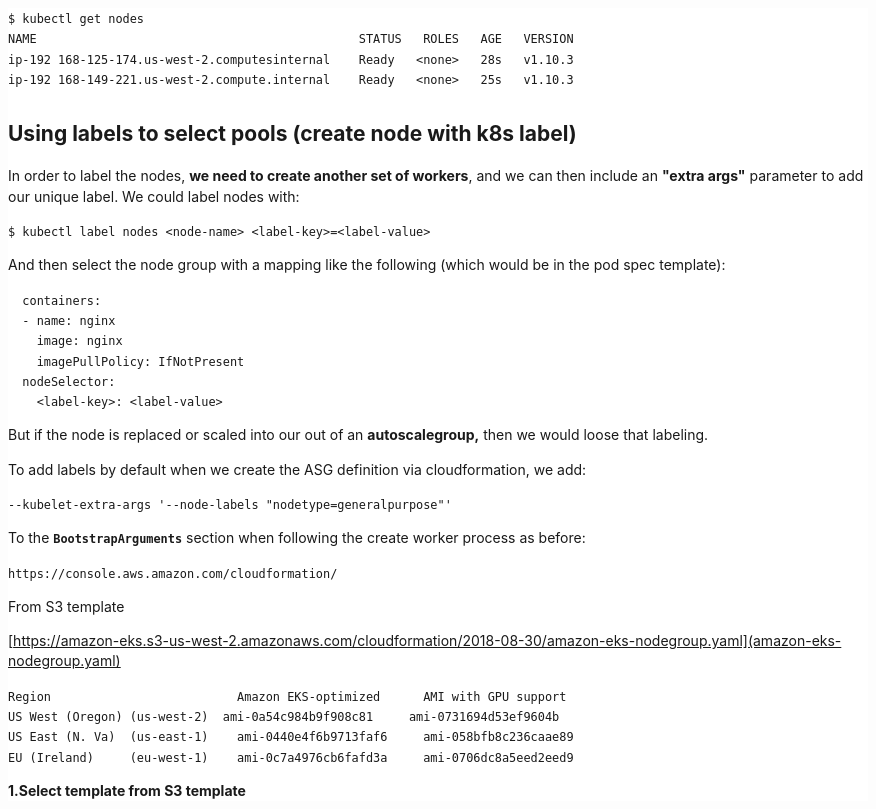 ```
$ kubectl get nodes
NAME                                             STATUS   ROLES   AGE   VERSION
ip-192 168-125-174.us-west-2.computesinternal    Ready   <none>   28s   v1.10.3
ip-192 168-149-221.us-west-2.compute.internal    Ready   <none>   25s   v1.10.3
```

## Using labels to select pools (create node with k8s label)


In order to label the nodes, **we need to create another set of workers**, and we can then include an **"extra args"** parameter to add our unique label.  We could label nodes with:

```
$ kubectl label nodes <node-name> <label-key>=<label-value>
```

And then select the node group with a mapping like the following (which would be in the pod spec template):

```
  containers:
  - name: nginx
    image: nginx
    imagePullPolicy: IfNotPresent
  nodeSelector:
    <label-key>: <label-value>
```
But if the node is replaced or scaled into our out of an **autoscalegroup,** then we would loose that labeling.


To add labels by default when we create the ASG definition via cloudformation, we add:

```
--kubelet-extra-args '--node-labels "nodetype=generalpurpose"'
```

To the **`BootstrapArguments`** section when following the create worker process as before:

`https://console.aws.amazon.com/cloudformation/`

From S3 template

[https://amazon-eks.s3-us-west-2.amazonaws.com/cloudformation/2018-08-30/amazon-eks-nodegroup.yaml](amazon-eks-nodegroup.yaml)

```
Region	                        Amazon EKS-optimized      AMI with GPU support
US West (Oregon) (us-west-2)  ami-0a54c984b9f908c81     ami-0731694d53ef9604b
US East (N. Va)  (us-east-1)	ami-0440e4f6b9713faf6     ami-058bfb8c236caae89
EU (Ireland)     (eu-west-1)	ami-0c7a4976cb6fafd3a     ami-0706dc8a5eed2eed9
```
**1.Select template from S3 template**

